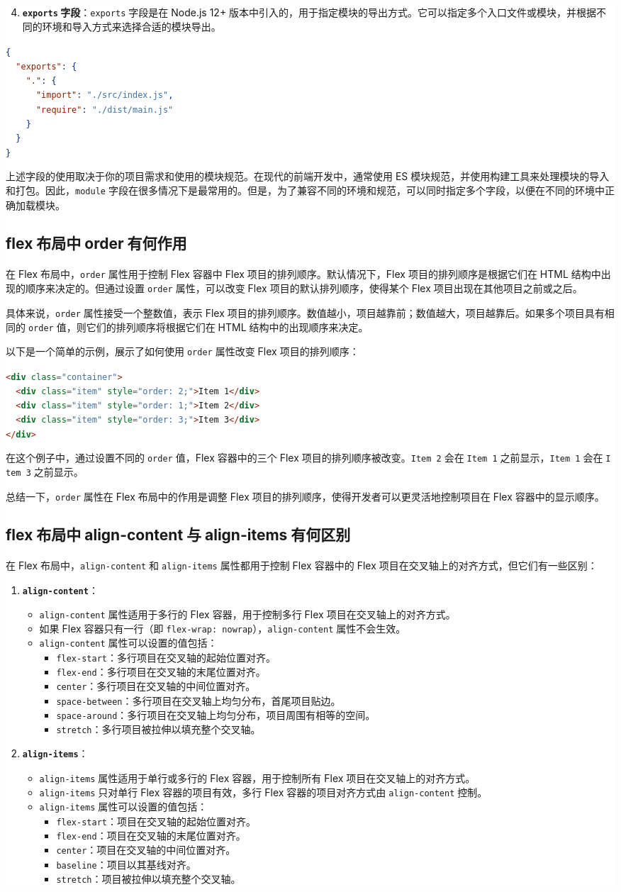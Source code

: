 4. **`exports` 字段**：`exports` 字段是在 Node.js 12+ 版本中引入的，用于指定模块的导出方式。它可以指定多个入口文件或模块，并根据不同的环境和导入方式来选择合适的模块导出。

```json
{
  "exports": {
    ".": {
      "import": "./src/index.js",
      "require": "./dist/main.js"
    }
  }
}
```

上述字段的使用取决于你的项目需求和使用的模块规范。在现代的前端开发中，通常使用 ES 模块规范，并使用构建工具来处理模块的导入和打包。因此，`module` 字段在很多情况下是最常用的。但是，为了兼容不同的环境和规范，可以同时指定多个字段，以便在不同的环境中正确加载模块。

## flex 布局中 order 有何作用
在 Flex 布局中，`order` 属性用于控制 Flex 容器中 Flex 项目的排列顺序。默认情况下，Flex 项目的排列顺序是根据它们在 HTML 结构中出现的顺序来决定的。但通过设置 `order` 属性，可以改变 Flex 项目的默认排列顺序，使得某个 Flex 项目出现在其他项目之前或之后。

具体来说，`order` 属性接受一个整数值，表示 Flex 项目的排列顺序。数值越小，项目越靠前；数值越大，项目越靠后。如果多个项目具有相同的 `order` 值，则它们的排列顺序将根据它们在 HTML 结构中的出现顺序来决定。

以下是一个简单的示例，展示了如何使用 `order` 属性改变 Flex 项目的排列顺序：

```html
<div class="container">
  <div class="item" style="order: 2;">Item 1</div>
  <div class="item" style="order: 1;">Item 2</div>
  <div class="item" style="order: 3;">Item 3</div>
</div>
```

在这个例子中，通过设置不同的 `order` 值，Flex 容器中的三个 Flex 项目的排列顺序被改变。`Item 2` 会在 `Item 1` 之前显示，`Item 1` 会在 `Item 3` 之前显示。

总结一下，`order` 属性在 Flex 布局中的作用是调整 Flex 项目的排列顺序，使得开发者可以更灵活地控制项目在 Flex 容器中的显示顺序。

## flex 布局中 align-content 与 align-items 有何区别
在 Flex 布局中，`align-content` 和 `align-items` 属性都用于控制 Flex 容器中的 Flex 项目在交叉轴上的对齐方式，但它们有一些区别：

1. **`align-content`**：
   - `align-content` 属性适用于多行的 Flex 容器，用于控制多行 Flex 项目在交叉轴上的对齐方式。
   - 如果 Flex 容器只有一行（即 `flex-wrap: nowrap`），`align-content` 属性不会生效。
   - `align-content` 属性可以设置的值包括：
     - `flex-start`：多行项目在交叉轴的起始位置对齐。
     - `flex-end`：多行项目在交叉轴的末尾位置对齐。
     - `center`：多行项目在交叉轴的中间位置对齐。
     - `space-between`：多行项目在交叉轴上均匀分布，首尾项目贴边。
     - `space-around`：多行项目在交叉轴上均匀分布，项目周围有相等的空间。
     - `stretch`：多行项目被拉伸以填充整个交叉轴。

2. **`align-items`**：
   - `align-items` 属性适用于单行或多行的 Flex 容器，用于控制所有 Flex 项目在交叉轴上的对齐方式。
   - `align-items` 只对单行 Flex 容器的项目有效，多行 Flex 容器的项目对齐方式由 `align-content` 控制。
   - `align-items` 属性可以设置的值包括：
     - `flex-start`：项目在交叉轴的起始位置对齐。
     - `flex-end`：项目在交叉轴的末尾位置对齐。
     - `center`：项目在交叉轴的中间位置对齐。
     - `baseline`：项目以其基线对齐。
     - `stretch`：项目被拉伸以填充整个交叉轴。
